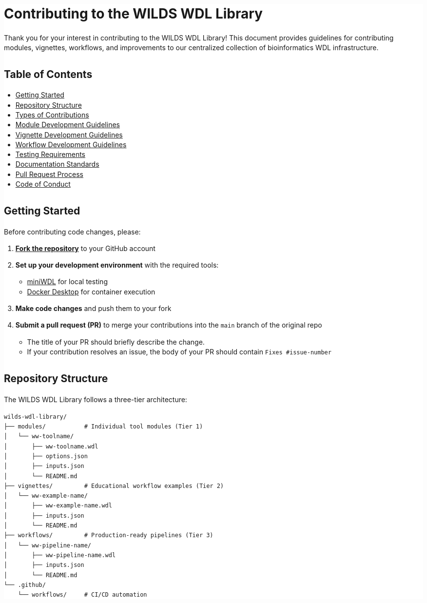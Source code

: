 # Contributing to the WILDS WDL Library

Thank you for your interest in contributing to the WILDS WDL Library! This document provides guidelines for contributing modules, vignettes, workflows, and improvements to our centralized collection of bioinformatics WDL infrastructure.

## Table of Contents

- [Getting Started](#getting-started)
- [Repository Structure](#repository-structure)
- [Types of Contributions](#types-of-contributions)
- [Module Development Guidelines](#module-development-guidelines)
- [Vignette Development Guidelines](#vignette-development-guidelines)
- [Workflow Development Guidelines](#workflow-development-guidelines)
- [Testing Requirements](#testing-requirements)
- [Documentation Standards](#documentation-standards)
- [Pull Request Process](#pull-request-process)
- [Code of Conduct](#code-of-conduct)

## Getting Started

Before contributing code changes, please:

1. **[Fork the repository](https://docs.github.com/en/pull-requests/collaborating-with-pull-requests/working-with-forks/fork-a-repo)** to your GitHub account

2. **Set up your development environment** with the required tools:
   - [miniWDL](https://miniwdl.readthedocs.io/en/latest/getting_started.html#install-miniwdl) for local testing
   - [Docker Desktop](https://www.docker.com/get-started/) for container execution

3. **Make code changes** and push them to your fork

4. **Submit a pull request (PR)** to merge your contributions into the `main` branch of the original repo
    *   The title of your PR should briefly describe the change.
    *   If your contribution resolves an issue, the body of your PR should contain `Fixes #issue-number`

## Repository Structure

The WILDS WDL Library follows a three-tier architecture:

```
wilds-wdl-library/
├── modules/           # Individual tool modules (Tier 1)
│   └── ww-toolname/
│       ├── ww-toolname.wdl
│       ├── options.json
│       ├── inputs.json
│       └── README.md
├── vignettes/         # Educational workflow examples (Tier 2)
│   └── ww-example-name/
│       ├── ww-example-name.wdl
│       ├── inputs.json
│       └── README.md
├── workflows/         # Production-ready pipelines (Tier 3)
│   └── ww-pipeline-name/
│       ├── ww-pipeline-name.wdl
│       ├── inputs.json
│       └── README.md
└── .github/
    └── workflows/     # CI/CD automation
```
